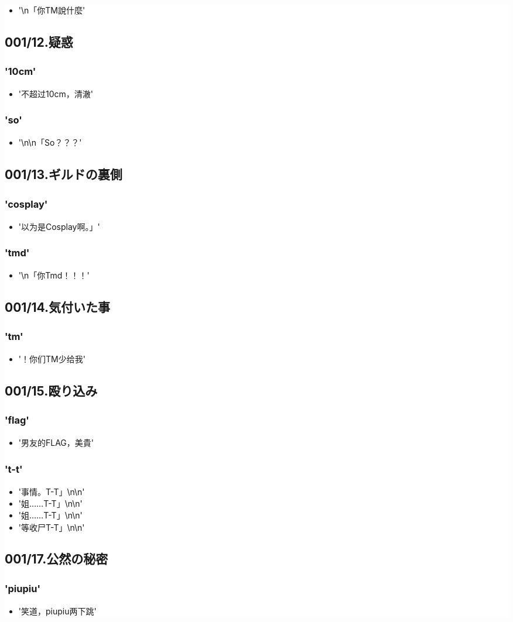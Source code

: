 - '\n「你TM說什麼'


## 001/12.疑惑

### '10cm'

- '不超过10cm，清澈'

### 'so'

- '\n\n「So？？？'


## 001/13.ギルドの裏側

### 'cosplay'

- '以为是Cosplay啊。」'

### 'tmd'

- '\n「你Tmd！！！'


## 001/14.気付いた事

### 'tm'

- '！你们TM少给我'


## 001/15.殴り込み

### 'flag'

- '男友的FLAG，美貴'

### 't-t'

- '事情。T-T」\n\n'
- '姐……T-T」\n\n'
- '姐……T-T」\n\n'
- '等收尸T-T」\n\n'


## 001/17.公然の秘密

### 'piupiu'

- '笑道，piupiu两下跳'
